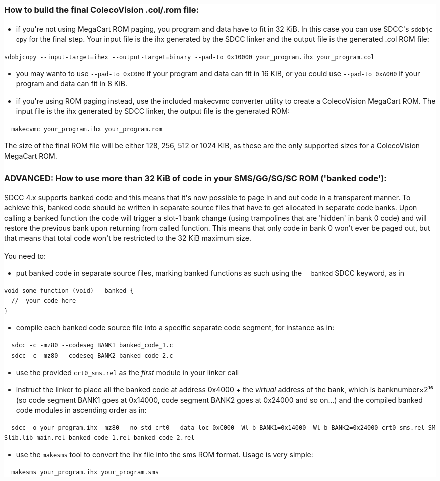 ### How to build the final ColecoVision .col/.rom file:

* if you're not using MegaCart ROM paging, you program and data have to fit in 32 KiB. In this case you can use SDCC's `sdobjcopy` for the final step. Your input file is the ihx generated by the SDCC linker and the output file is the generated .col ROM file:
```
sdobjcopy --input-target=ihex --output-target=binary --pad-to 0x10000 your_program.ihx your_program.col
```
* you may wanto to use `--pad-to 0xC000` if your program and data can fit in 16 KiB, or you could use `--pad-to 0xA000` if your program and data can fit in 8 KiB.

* if you're using ROM paging instead, use the included makecvmc converter utility to create a ColecoVision MegaCart ROM. The input file is the ihx generated by SDCC linker, the output file is the generated ROM:
```
  makecvmc your_program.ihx your_program.rom
```
  The size of the final ROM file will be either 128, 256, 512 or 1024 KiB, as these are the only supported sizes for a ColecoVision MegaCart ROM.

### ADVANCED: How to use more than 32 KiB of code in your SMS/GG/SG/SC ROM ('banked code'):

SDCC 4.x supports banked code and this means that it's now possible to page in and out code in a transparent manner. To achieve this, banked code should be written in separate source files that have to get allocated in separate code banks. Upon calling a banked function the code will trigger a slot-1 bank change (using trampolines that are 'hidden' in bank 0 code) and will restore the previous bank upon returning from called function. This means that only code in bank 0 won't ever be paged out, but that means that total code won't be restricted to the 32 KiB maximum size.

You need to:
* put banked code in separate source files, marking banked functions as such using the `__banked` SDCC keyword, as in

```
void some_function (void) __banked {
  //  your code here 
}
```
* compile each banked code source file into a specific separate code segment, for instance as in:
```
  sdcc -c -mz80 --codeseg BANK1 banked_code_1.c
  sdcc -c -mz80 --codeseg BANK2 banked_code_2.c
```
* use the provided `crt0_sms.rel` as the *first* module in your linker call

* instruct the linker to place all the banked code at address 0x4000 + the _virtual_ address of the bank, which is banknumber×2¹⁶ (so code segment BANK1 goes at 0x14000, code segment BANK2 goes at 0x24000 and so on...) and the compiled banked code modules in ascending order as in:
```
  sdcc -o your_program.ihx -mz80 --no-std-crt0 --data-loc 0xC000 -Wl-b_BANK1=0x14000 -Wl-b_BANK2=0x24000 crt0_sms.rel SMSlib.lib main.rel banked_code_1.rel banked_code_2.rel
```
* use the `makesms` tool to convert the ihx file into the sms ROM format. Usage is very simple:
```
  makesms your_program.ihx your_program.sms
```
